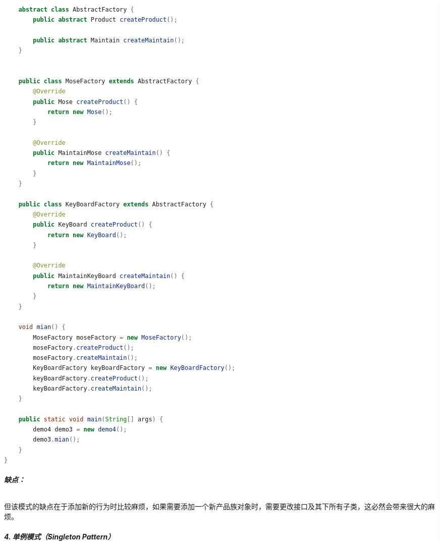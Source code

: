```java
    abstract class AbstractFactory {
        public abstract Product createProduct();

        public abstract Maintain createMaintain();
    }


    public class MoseFactory extends AbstractFactory {
        @Override
        public Mose createProduct() {
            return new Mose();
        }

        @Override
        public MaintainMose createMaintain() {
            return new MaintainMose();
        }
    }

    public class KeyBoardFactory extends AbstractFactory {
        @Override
        public KeyBoard createProduct() {
            return new KeyBoard();
        }

        @Override
        public MaintainKeyBoard createMaintain() {
            return new MaintainKeyBoard();
        }
    }

    void mian() {
        MoseFactory moseFactory = new MoseFactory();
        moseFactory.createProduct();
        moseFactory.createMaintain();
        KeyBoardFactory keyBoardFactory = new KeyBoardFactory();
        keyBoardFactory.createProduct();
        keyBoardFactory.createMaintain();
    }

    public static void main(String[] args) {
        demo4 demo3 = new demo4();
        demo3.mian();
    }
}
```

###### **缺点：**

 但该模式的缺点在于添加新的行为时比较麻烦，如果需要添加一个新产品族对象时，需要更改接口及其下所有子类，这必然会带来很大的麻烦。

##### 4. 单例模式（Singleton Pattern）
